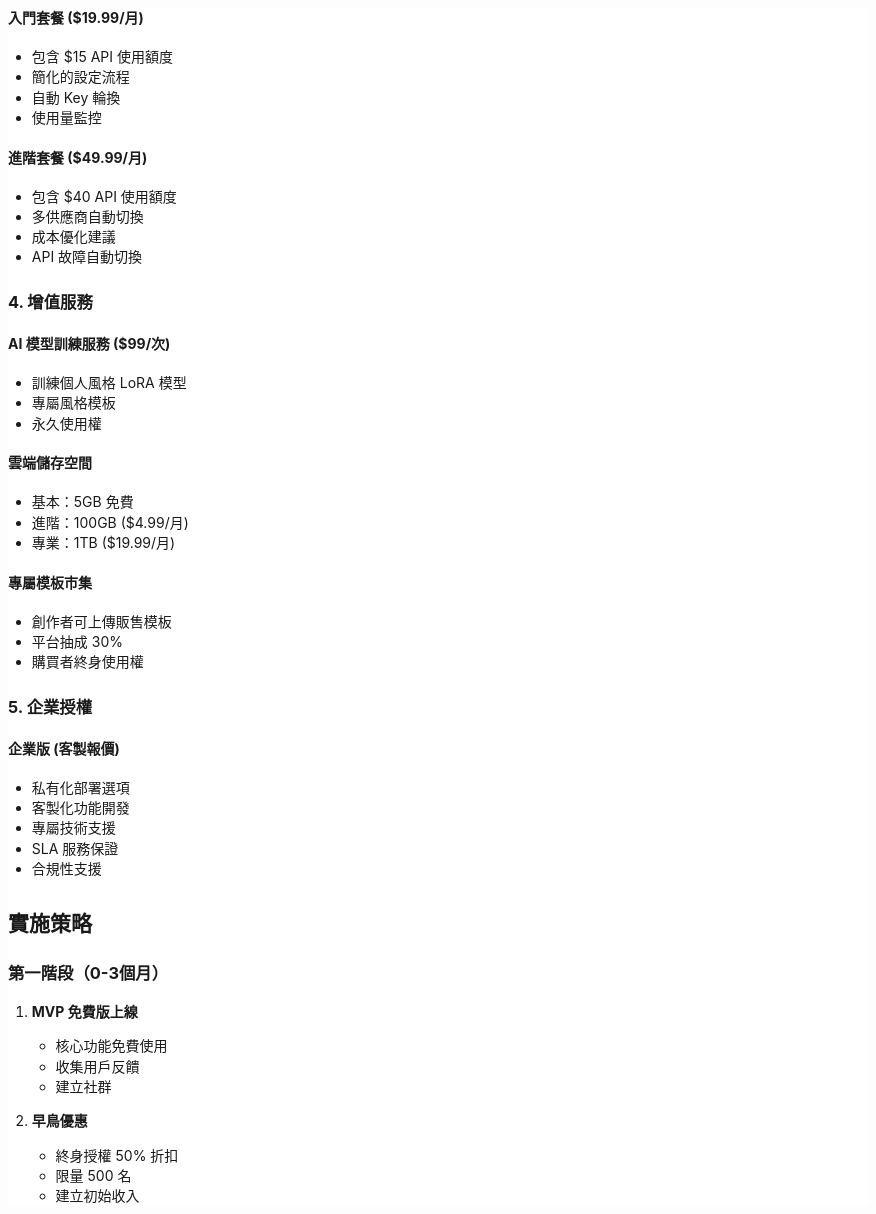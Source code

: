 #### 入門套餐 ($19.99/月)
- 包含 $15 API 使用額度
- 簡化的設定流程
- 自動 Key 輪換
- 使用量監控

#### 進階套餐 ($49.99/月)
- 包含 $40 API 使用額度
- 多供應商自動切換
- 成本優化建議
- API 故障自動切換

### 4. **增值服務**

#### AI 模型訓練服務 ($99/次)
- 訓練個人風格 LoRA 模型
- 專屬風格模板
- 永久使用權

#### 雲端儲存空間
- 基本：5GB 免費
- 進階：100GB ($4.99/月)
- 專業：1TB ($19.99/月)

#### 專屬模板市集
- 創作者可上傳販售模板
- 平台抽成 30%
- 購買者終身使用權

### 5. **企業授權**
#### 企業版 (客製報價)
- 私有化部署選項
- 客製化功能開發
- 專屬技術支援
- SLA 服務保證
- 合規性支援

## 實施策略

### 第一階段（0-3個月）
1. **MVP 免費版上線**
   - 核心功能免費使用
   - 收集用戶反饋
   - 建立社群

2. **早鳥優惠**
   - 終身授權 50% 折扣
   - 限量 500 名
   - 建立初始收入
